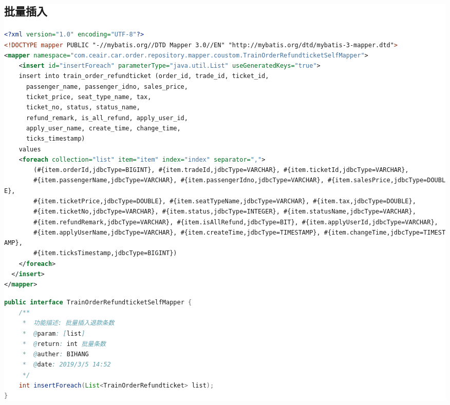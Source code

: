 ## 批量插入
```xml
<?xml version="1.0" encoding="UTF-8"?>
<!DOCTYPE mapper PUBLIC "-//mybatis.org//DTD Mapper 3.0//EN" "http://mybatis.org/dtd/mybatis-3-mapper.dtd">
<mapper namespace="com.ceair.car.order.repository.mapper.coustom.TrainOrderRefundticketSelfMapper">
    <insert id="insertForeach" parameterType="java.util.List" useGeneratedKeys="true">
    insert into train_order_refundticket (order_id, trade_id, ticket_id,
      passenger_name, passenger_idno, sales_price,
      ticket_price, seat_type_name, tax,
      ticket_no, status, status_name,
      refund_remark, is_all_refund, apply_user_id,
      apply_user_name, create_time, change_time,
      ticks_timestamp)
    values
    <foreach collection="list" item="item" index="index" separator=",">
        (#{item.orderId,jdbcType=BIGINT}, #{item.tradeId,jdbcType=VARCHAR}, #{item.ticketId,jdbcType=VARCHAR},
        #{item.passengerName,jdbcType=VARCHAR}, #{item.passengerIdno,jdbcType=VARCHAR}, #{item.salesPrice,jdbcType=DOUBLE},
        #{item.ticketPrice,jdbcType=DOUBLE}, #{item.seatTypeName,jdbcType=VARCHAR}, #{item.tax,jdbcType=DOUBLE},
        #{item.ticketNo,jdbcType=VARCHAR}, #{item.status,jdbcType=INTEGER}, #{item.statusName,jdbcType=VARCHAR},
        #{item.refundRemark,jdbcType=VARCHAR}, #{item.isAllRefund,jdbcType=BIT}, #{item.applyUserId,jdbcType=VARCHAR},
        #{item.applyUserName,jdbcType=VARCHAR}, #{item.createTime,jdbcType=TIMESTAMP}, #{item.changeTime,jdbcType=TIMESTAMP},
        #{item.ticksTimestamp,jdbcType=BIGINT})
    </foreach>
  </insert>
</mapper>
````
```java
public interface TrainOrderRefundticketSelfMapper {
    /**
     *  功能描述: 批量插入退款条数
     *  @param: [list]
     *  @return: int 批量条数
     *  @auther: BIHANG
     *  @date: 2019/3/5 14:52
     */
    int insertForeach(List<TrainOrderRefundticket> list);
}
```

